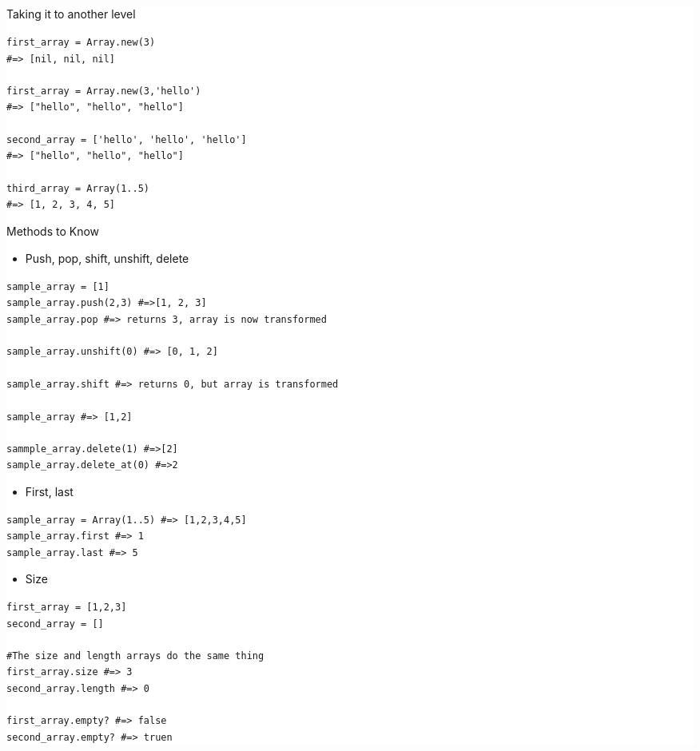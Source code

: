 Taking it to another level

```
first_array = Array.new(3)
#=> [nil, nil, nil]

first_array = Array.new(3,'hello')
#=> ["hello", "hello", "hello"]

second_array = ['hello', 'hello', 'hello']
#=> ["hello", "hello", "hello"]

third_array = Array(1..5)
#=> [1, 2, 3, 4, 5]
```

Methods to Know

* Push, pop, shift, unshift, delete

```
sample_array = [1]
sample_array.push(2,3) #=>[1, 2, 3]
sample_array.pop #=> returns 3, array is now transformed

sample_array.unshift(0) #=> [0, 1, 2]

sample_array.shift #=> returns 0, but array is transformed

sample_array #=> [1,2]

sammple_array.delete(1) #=>[2]
sample_array.delete_at(0) #=>2

```
* First, last

```
sample_array = Array(1..5) #=> [1,2,3,4,5]
sample_array.first #=> 1
sample_array.last #=> 5
```

* Size

```
first_array = [1,2,3]
second_array = []

#The size and length arrays do the same thing
first_array.size #=> 3
second_array.length #=> 0

first_array.empty? #=> false
second_array.empty? #=> truen 

```
